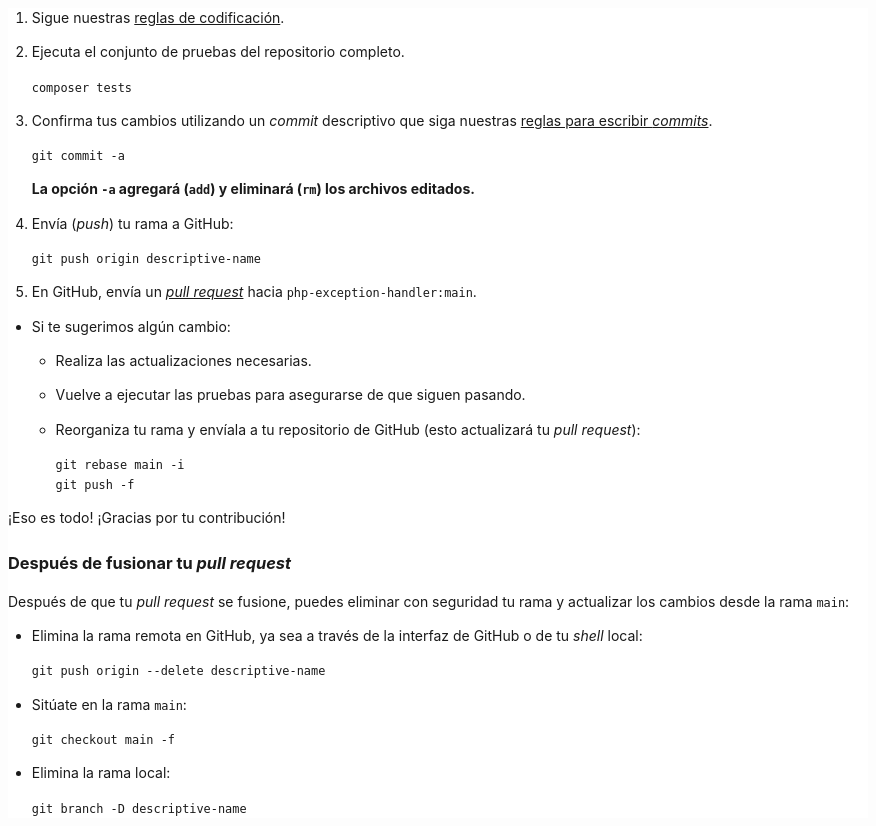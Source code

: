 1. Sigue nuestras [reglas de codificación](#reglas-de-codificación).

1. Ejecuta el conjunto de pruebas del repositorio completo.

     ```shell
     composer tests
     ```

1. Confirma tus cambios utilizando un _commit_ descriptivo que siga nuestras
  [reglas para escribir _commits_](#reglas-para-escribir-commits).

     ```shell
     git commit -a
     ```

    **La opción `-a` agregará (`add`) y eliminará (`rm`) los archivos editados.**

1. Envía (_push_) tu rama a GitHub:

    ```shell
    git push origin descriptive-name
    ```

1. En GitHub, envía un [_pull request_](https://github.com/josantonius/php-exception-handler/compare/main..)
hacia `php-exception-handler:main`.

- Si te sugerimos algún cambio:
  - Realiza las actualizaciones necesarias.
  - Vuelve a ejecutar las pruebas para asegurarse de que siguen pasando.
  - Reorganiza tu rama y envíala a tu repositorio de GitHub (esto actualizará tu _pull request_):

    ```shell
    git rebase main -i
    git push -f
    ```

¡Eso es todo! ¡Gracias por tu contribución!

### Después de fusionar tu _pull request_

Después de que tu _pull request_ se fusione, puedes eliminar con seguridad tu rama y actualizar los
cambios desde la rama `main`:

- Elimina la rama remota en GitHub, ya sea a través de la interfaz de GitHub o de tu _shell_ local:

    ```shell
    git push origin --delete descriptive-name
    ```

- Sitúate en la rama `main`:

    ```shell
    git checkout main -f
    ```

- Elimina la rama local:

    ```shell
    git branch -D descriptive-name
    ```
